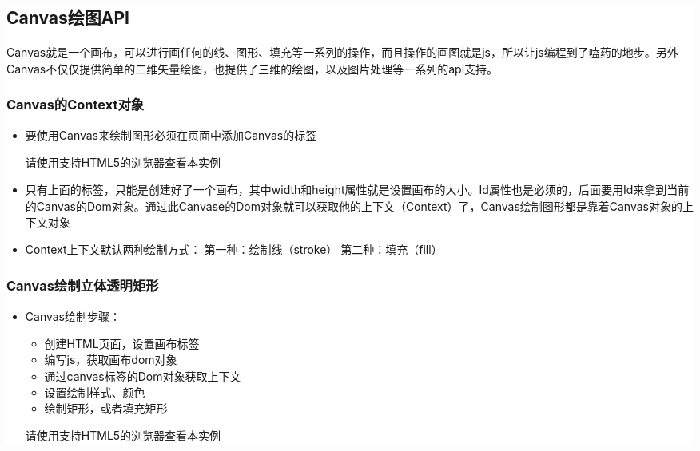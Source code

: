 ## Canvas绘图API
Canvas就是一个画布，可以进行画任何的线、图形、填充等一系列的操作，而且操作的画图就是js，所以让js编程到了嗑药的地步。另外Canvas不仅仅提供简单的二维矢量绘图，也提供了三维的绘图，以及图片处理等一系列的api支持。

### Canvas的Context对象

- 要使用Canvas来绘制图形必须在页面中添加Canvas的标签

	<canvas id="demoCanvas" width="500" height="500">
	<p>
	  请使用支持HTML5的浏览器查看本实例
	</p>
	</canvas>

- 只有上面的标签，只能是创建好了一个画布，其中width和height属性就是设置画布的大小。Id属性也是必须的，后面要用Id来拿到当前的Canvas的Dom对象。通过此Canvase的Dom对象就可以获取他的上下文（Context）了，Canvas绘制图形都是靠着Canvas对象的上下文对象

	<script type="text/javascript">
	//第一步：获取canvas元素
	var canvasDom = document.getElementById("demoCanvas");
	//第二步：获取上下文
	var context = canvasDom.getContext('2d');
	</script>

- Context上下文默认两种绘制方式： 第一种：绘制线（stroke） 第二种：填充（fill）

### Canvas绘制立体透明矩形

- Canvas绘制步骤：
	- 创建HTML页面，设置画布标签
	- 编写js，获取画布dom对象
	- 通过canvas标签的Dom对象获取上下文
	- 设置绘制样式、颜色
	- 绘制矩形，或者填充矩形

	<body>
		<canvas id="demoCanvas" width="500" height="500">
		    <p>请使用支持HTML5的浏览器查看本实例</p>
		</canvas>
		<!---下面将演示一种绘制矩形的demo--->
		<script type="text/javascript">
		    //第一步：获取canvas元素
		    var canvasDom = document.getElementById("demoCanvas");
		    //第二步：获取上下文
		    var context = canvasDom.getContext('2d');
		    //第三步：指定绘制线样式、颜色
		    context.strokeStyle = "red";
		    //第四步：绘制矩形，只有线。内容是空的
		    context.strokeRect(10, 10, 190, 100);
		    //以下演示填充矩形。
		    context.fillStyle = "blue";
		    context.fillRect(110,110,100,100);
		</script>
	</body>
